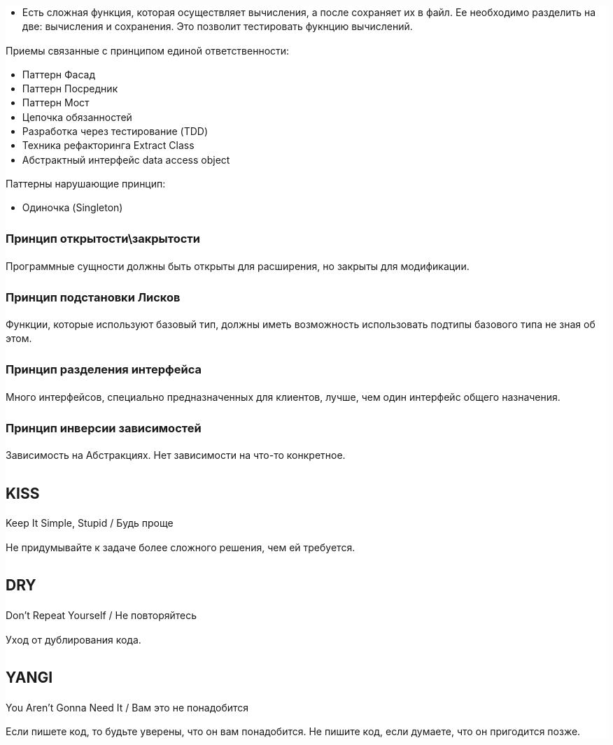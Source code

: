 + Есть сложная функция, которая осуществляет вычисления, а после сохраняет их в файл. Ее необходимо разделить на две: вычисления и сохранения. Это позволит тестировать фукнцию вычислений.

Приемы связанные с принципом единой ответственности:

+ Паттерн Фасад
+ Паттерн Посредник
+ Паттерн Мост
+ Цепочка обязанностей
+ Разработка через тестирование (TDD)
+ Техника рефакторинга Extract Class 
+ Абстрактный интерфейс data access object 

Паттерны нарушающие принцип:

+ Одиночка (Singleton)


### Принцип открытости\закрытости

Программные сущности должны быть открыты для расширения, но закрыты для модификации.

### Принцип подстановки Лисков

Функции, которые используют базовый тип, должны иметь возможность использовать подтипы базового типа не зная об этом.

### Принцип разделения интерфейса

Много интерфейсов, специально предназначенных для клиентов, лучше, чем один интерфейс общего назначения.

### Принцип инверсии зависимостей

Зависимость на Абстракциях. Нет зависимости на что-то конкретное.

## KISS

Keep It Simple, Stupid / Будь проще

Не придумывайте к задаче более сложного решения, чем ей требуется.

## DRY

Don’t Repeat Yourself / Не повторяйтесь

Уход от дублирования кода.

## YANGI

You Aren’t Gonna Need It / Вам это не понадобится

Если пишете код, то будьте уверены, что он вам понадобится. Не пишите код, если думаете, что он пригодится позже.
